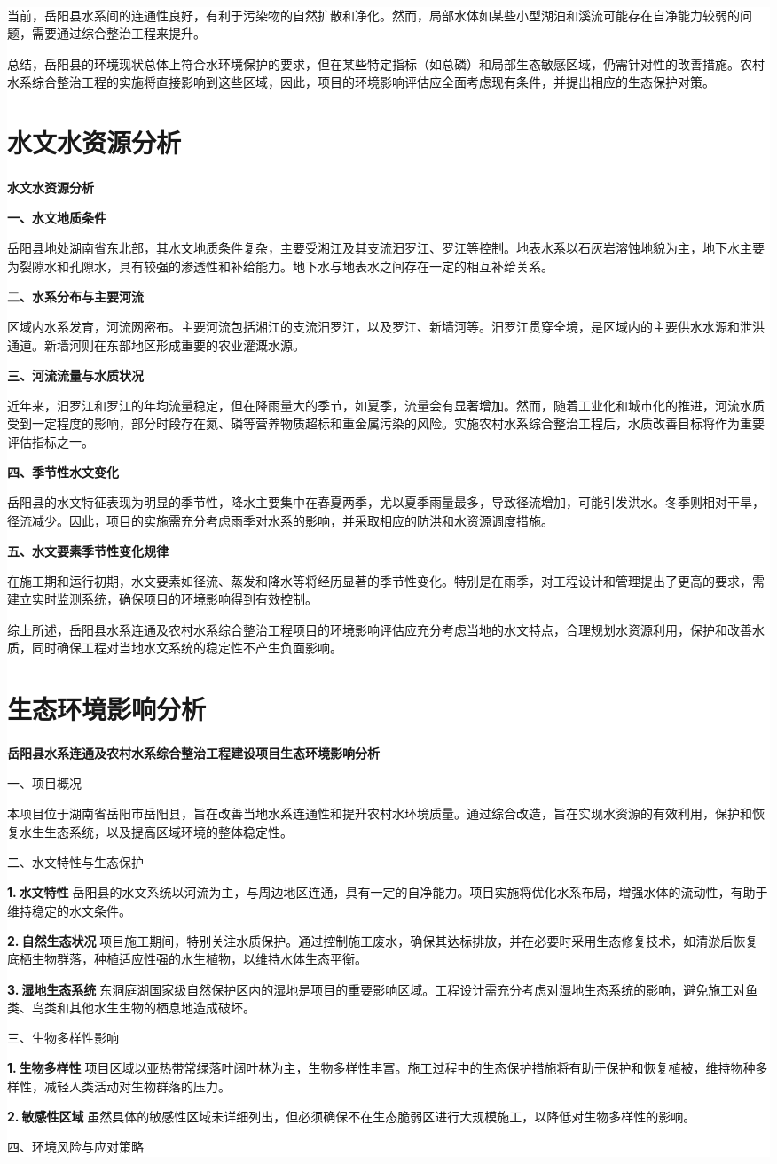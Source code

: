 当前，岳阳县水系间的连通性良好，有利于污染物的自然扩散和净化。然而，局部水体如某些小型湖泊和溪流可能存在自净能力较弱的问题，需要通过综合整治工程来提升。

总结，岳阳县的环境现状总体上符合水环境保护的要求，但在某些特定指标（如总磷）和局部生态敏感区域，仍需针对性的改善措施。农村水系综合整治工程的实施将直接影响到这些区域，因此，项目的环境影响评估应全面考虑现有条件，并提出相应的生态保护对策。
# 水文水资源分析
**水文水资源分析**

**一、水文地质条件**

岳阳县地处湖南省东北部，其水文地质条件复杂，主要受湘江及其支流汨罗江、罗江等控制。地表水系以石灰岩溶蚀地貌为主，地下水主要为裂隙水和孔隙水，具有较强的渗透性和补给能力。地下水与地表水之间存在一定的相互补给关系。

**二、水系分布与主要河流**

区域内水系发育，河流网密布。主要河流包括湘江的支流汨罗江，以及罗江、新墙河等。汨罗江贯穿全境，是区域内的主要供水水源和泄洪通道。新墙河则在东部地区形成重要的农业灌溉水源。

**三、河流流量与水质状况**

近年来，汨罗江和罗江的年均流量稳定，但在降雨量大的季节，如夏季，流量会有显著增加。然而，随着工业化和城市化的推进，河流水质受到一定程度的影响，部分时段存在氮、磷等营养物质超标和重金属污染的风险。实施农村水系综合整治工程后，水质改善目标将作为重要评估指标之一。

**四、季节性水文变化**

岳阳县的水文特征表现为明显的季节性，降水主要集中在春夏两季，尤以夏季雨量最多，导致径流增加，可能引发洪水。冬季则相对干旱，径流减少。因此，项目的实施需充分考虑雨季对水系的影响，并采取相应的防洪和水资源调度措施。

**五、水文要素季节性变化规律**

在施工期和运行初期，水文要素如径流、蒸发和降水等将经历显著的季节性变化。特别是在雨季，对工程设计和管理提出了更高的要求，需建立实时监测系统，确保项目的环境影响得到有效控制。

综上所述，岳阳县水系连通及农村水系综合整治工程项目的环境影响评估应充分考虑当地的水文特点，合理规划水资源利用，保护和改善水质，同时确保工程对当地水文系统的稳定性不产生负面影响。
# 生态环境影响分析
**岳阳县水系连通及农村水系综合整治工程建设项目生态环境影响分析**

一、项目概况

本项目位于湖南省岳阳市岳阳县，旨在改善当地水系连通性和提升农村水环境质量。通过综合改造，旨在实现水资源的有效利用，保护和恢复水生生态系统，以及提高区域环境的整体稳定性。

二、水文特性与生态保护

**1. 水文特性**
岳阳县的水文系统以河流为主，与周边地区连通，具有一定的自净能力。项目实施将优化水系布局，增强水体的流动性，有助于维持稳定的水文条件。

**2. 自然生态状况**
项目施工期间，特别关注水质保护。通过控制施工废水，确保其达标排放，并在必要时采用生态修复技术，如清淤后恢复底栖生物群落，种植适应性强的水生植物，以维持水体生态平衡。

**3. 湿地生态系统**
东洞庭湖国家级自然保护区内的湿地是项目的重要影响区域。工程设计需充分考虑对湿地生态系统的影响，避免施工对鱼类、鸟类和其他水生生物的栖息地造成破坏。

三、生物多样性影响

**1. 生物多样性**
项目区域以亚热带常绿落叶阔叶林为主，生物多样性丰富。施工过程中的生态保护措施将有助于保护和恢复植被，维持物种多样性，减轻人类活动对生物群落的压力。

**2. 敏感性区域**
虽然具体的敏感性区域未详细列出，但必须确保不在生态脆弱区进行大规模施工，以降低对生物多样性的影响。

四、环境风险与应对策略
